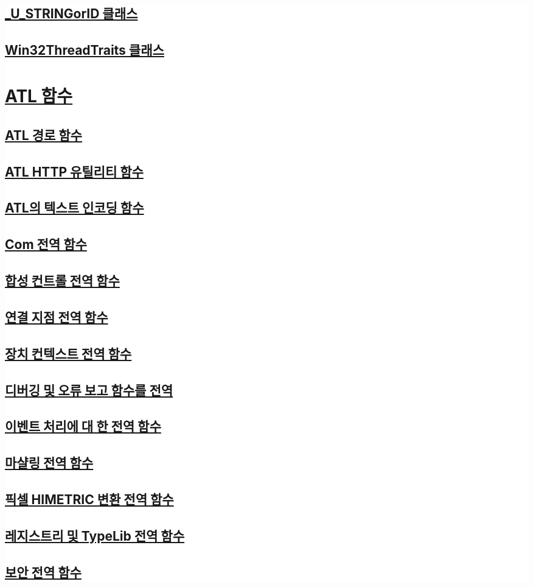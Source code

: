 ## <a name="ustringorid-classu-stringorid-classmd"></a>[_U_STRINGorID 클래스](u-stringorid-class.md)
## <a name="win32threadtraits-classwin32threadtraits-classmd"></a>[Win32ThreadTraits 클래스](win32threadtraits-class.md)
# <a name="atl-functionsatl-functionsmd"></a>[ATL 함수](atl-functions.md)
## <a name="atl-path-functionsatl-path-functionsmd"></a>[ATL 경로 함수](atl-path-functions.md)
## <a name="atl-http-utility-functionsatl-http-utility-functionsmd"></a>[ATL HTTP 유틸리티 함수](atl-http-utility-functions.md)
## <a name="atl-text-encoding-functionsatl-text-encoding-functionsmd"></a>[ATL의 텍스트 인코딩 함수](atl-text-encoding-functions.md)
## <a name="com-map-global-functionscom-map-global-functionsmd"></a>[Com 전역 함수](com-map-global-functions.md)
## <a name="composite-control-global-functionscomposite-control-global-functionsmd"></a>[합성 컨트롤 전역 함수](composite-control-global-functions.md)
## <a name="connection-point-global-functionsconnection-point-global-functionsmd"></a>[연결 지점 전역 함수](connection-point-global-functions.md)
## <a name="device-context-global-functionsdevice-context-global-functionsmd"></a>[장치 컨텍스트 전역 함수](device-context-global-functions.md)
## <a name="debugging-and-error-reporting-global-functionsdebugging-and-error-reporting-global-functionsmd"></a>[디버깅 및 오류 보고 함수를 전역](debugging-and-error-reporting-global-functions.md)
## <a name="event-handling-global-functionsevent-handling-global-functionsmd"></a>[이벤트 처리에 대 한 전역 함수](event-handling-global-functions.md)
## <a name="marshaling-global-functionsmarshaling-global-functionsmd"></a>[마샬링 전역 함수](marshaling-global-functions.md)
## <a name="pixel-himetric-conversion-global-functionspixel-himetric-conversion-global-functionsmd"></a>[픽셀 HIMETRIC 변환 전역 함수](pixel-himetric-conversion-global-functions.md)
## <a name="registry-and-typelib-global-functionsregistry-and-typelib-global-functionsmd"></a>[레지스트리 및 TypeLib 전역 함수](registry-and-typelib-global-functions.md)
## <a name="security-global-functionssecurity-global-functionsmd"></a>[보안 전역 함수](security-global-functions.md)